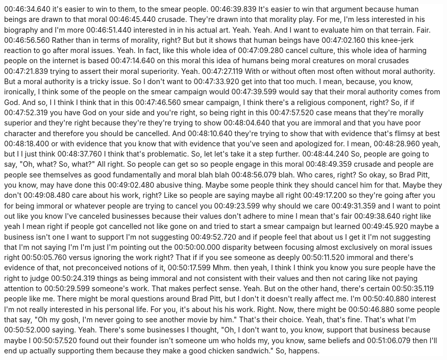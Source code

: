 00:46:34.640 it's easier to win to them, to the smear people.
00:46:39.839 It's easier to win that argument because human beings are drawn to that moral
00:46:45.440 crusade. They're drawn into that morality play. For me, I'm less interested in his biography and I'm more
00:46:51.440 interested in in his actual art. Yeah. Yeah. And I want to evaluate him on that terrain. Fair.
00:46:56.560 Rather than in terms of morality, right? But but it shows that human beings have
00:47:02.160 this knee-jerk reaction to go after moral issues. Yeah. In fact, like this whole idea of
00:47:09.280 cancel culture, this whole idea of harming people on the internet is based
00:47:14.640 on this moral this idea of humans being moral creatures on moral crusades
00:47:21.839 trying to assert their moral superiority. Yeah.
00:47:27.119 With or without often most often without moral authority. But a moral authority is a tricky issue. So I don't want to
00:47:33.920 get into that too much. I mean, because, you know, ironically, I think some of the people on the smear campaign would
00:47:39.599 would say that their moral authority comes from God. And so, I I think I think that in this
00:47:46.560 smear campaign, I think there's a religious component, right? So, if if
00:47:52.319 you have God on your side and you're right, so being right in this
00:47:57.520 case means that they're morally superior and they're right because they're they're trying to show
00:48:04.640 that you are immoral and that you have poor character and therefore you should be cancelled. And
00:48:10.640 they're trying to show that with evidence that's flimsy at best
00:48:18.400 or with evidence that you know that with evidence that you've seen and apologized for. I mean,
00:48:28.960 yeah, but I I just think
00:48:37.760 I think that's problematic. So, let let's take it a step further.
00:48:44.240 So, people are going to say, "Oh, what? So, what?" All right. So people can get so so people engage in this moral
00:48:49.359 crusade and people are people see themselves as good fundamentally and moral blah blah
00:48:56.079 blah. Who cares, right? So okay, so Brad Pitt, you know, may have done this
00:49:02.480 abusive thing. Maybe some people think they should cancel him for that. Maybe they don't
00:49:08.480 care about his work, right? Like so people are saying maybe all right
00:49:17.200 so they're going after you for being immoral or whatever people are trying to cancel you
00:49:23.599 why should we care
00:49:31.359 and I want to point out like you know I've canceled businesses because their values don't adhere to mine I mean that's fair
00:49:38.640 right like yeah I mean right if people got cancelled not like gone on and tried to start a smear campaign but learned
00:49:45.920 maybe a business isn't one I want to support I'm not suggesting
00:49:52.720 and if people feel that about us I get it I'm not suggesting that I'm not saying I'm I'm just I'm pointing out the
00:50:00.000 disparity between focusing almost exclusively on moral issues right
00:50:05.760 versus ignoring the work right? That if if you see someone as deeply
00:50:11.520 immoral and there's evidence of that, not preconceived notions of it,
00:50:17.599 Mhm. then yeah, I think I think you know you sure people have the right to judge
00:50:24.319 things as being immoral and not consistent with their values and then not caring like not paying attention to
00:50:29.599 someone's work. That makes perfect sense. Yeah. But on the other hand, there's certain
00:50:35.119 people like me. There might be moral questions around Brad Pitt, but I don't it doesn't really affect me. I'm
00:50:40.880 interest I'm not really interested in his personal life. For you, it's about his his work. Right. Now, there might be
00:50:46.880 some people that say, "Oh my gosh, I'm never going to see another movie by him." That's their choice. Yeah, that's fine. That's what I'm
00:50:52.000 saying. Yeah. There's some businesses I thought, "Oh, I don't want to, you know, support that business because maybe I
00:50:57.520 found out their founder isn't someone um who holds my, you know, same beliefs and
00:51:06.079 then I'll end up actually supporting them because they make a good chicken sandwich." So, happens.